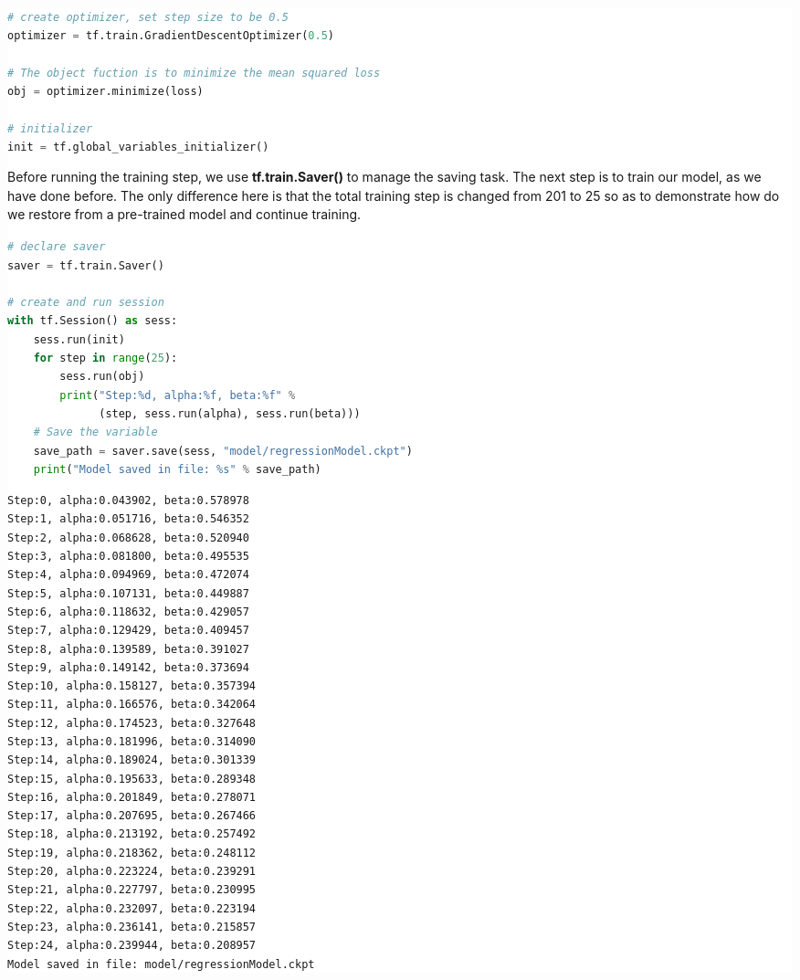 ```python
# create optimizer, set step size to be 0.5
optimizer = tf.train.GradientDescentOptimizer(0.5) 

# The object fuction is to minimize the mean squared loss
obj = optimizer.minimize(loss)

# initializer
init = tf.global_variables_initializer()
```

Before running the training step, we use **tf.train.Saver()** to manage the saving task. The next step is to train our model, as we have done before. The only difference here is that the total training step is changed from 201 to 25 so as to demonstrate how do we restore from a pre-trained model and continue training.


```python
# declare saver
saver = tf.train.Saver()

# create and run session
with tf.Session() as sess:
    sess.run(init)
    for step in range(25):
        sess.run(obj)
        print("Step:%d, alpha:%f, beta:%f" % 
              (step, sess.run(alpha), sess.run(beta)))
    # Save the variable
    save_path = saver.save(sess, "model/regressionModel.ckpt")
    print("Model saved in file: %s" % save_path)
```

    Step:0, alpha:0.043902, beta:0.578978
    Step:1, alpha:0.051716, beta:0.546352
    Step:2, alpha:0.068628, beta:0.520940
    Step:3, alpha:0.081800, beta:0.495535
    Step:4, alpha:0.094969, beta:0.472074
    Step:5, alpha:0.107131, beta:0.449887
    Step:6, alpha:0.118632, beta:0.429057
    Step:7, alpha:0.129429, beta:0.409457
    Step:8, alpha:0.139589, beta:0.391027
    Step:9, alpha:0.149142, beta:0.373694
    Step:10, alpha:0.158127, beta:0.357394
    Step:11, alpha:0.166576, beta:0.342064
    Step:12, alpha:0.174523, beta:0.327648
    Step:13, alpha:0.181996, beta:0.314090
    Step:14, alpha:0.189024, beta:0.301339
    Step:15, alpha:0.195633, beta:0.289348
    Step:16, alpha:0.201849, beta:0.278071
    Step:17, alpha:0.207695, beta:0.267466
    Step:18, alpha:0.213192, beta:0.257492
    Step:19, alpha:0.218362, beta:0.248112
    Step:20, alpha:0.223224, beta:0.239291
    Step:21, alpha:0.227797, beta:0.230995
    Step:22, alpha:0.232097, beta:0.223194
    Step:23, alpha:0.236141, beta:0.215857
    Step:24, alpha:0.239944, beta:0.208957
    Model saved in file: model/regressionModel.ckpt
